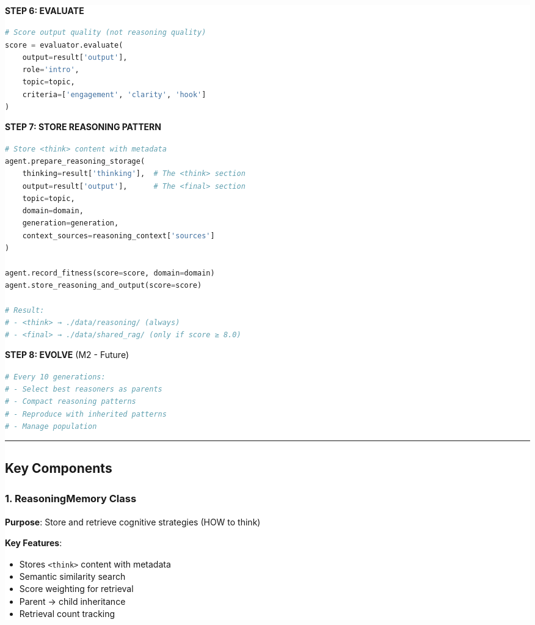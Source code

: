 **STEP 6: EVALUATE**
```python
# Score output quality (not reasoning quality)
score = evaluator.evaluate(
    output=result['output'],
    role='intro',
    topic=topic,
    criteria=['engagement', 'clarity', 'hook']
)
```

**STEP 7: STORE REASONING PATTERN**
```python
# Store <think> content with metadata
agent.prepare_reasoning_storage(
    thinking=result['thinking'],  # The <think> section
    output=result['output'],      # The <final> section
    topic=topic,
    domain=domain,
    generation=generation,
    context_sources=reasoning_context['sources']
)

agent.record_fitness(score=score, domain=domain)
agent.store_reasoning_and_output(score=score)

# Result:
# - <think> → ./data/reasoning/ (always)
# - <final> → ./data/shared_rag/ (only if score ≥ 8.0)
```

**STEP 8: EVOLVE** (M2 - Future)
```python
# Every 10 generations:
# - Select best reasoners as parents
# - Compact reasoning patterns
# - Reproduce with inherited patterns
# - Manage population
```

---

## Key Components

### 1. ReasoningMemory Class

**Purpose**: Store and retrieve cognitive strategies (HOW to think)

**Key Features**:
- Stores `<think>` content with metadata
- Semantic similarity search
- Score weighting for retrieval
- Parent → child inheritance
- Retrieval count tracking
